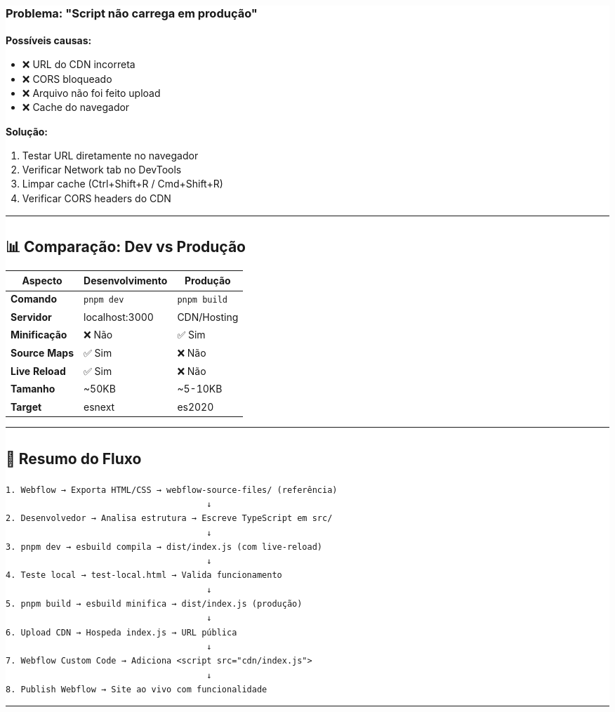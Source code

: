 ### Problema: "Script não carrega em produção"

**Possíveis causas:**
- ❌ URL do CDN incorreta
- ❌ CORS bloqueado
- ❌ Arquivo não foi feito upload
- ❌ Cache do navegador

**Solução:**
1. Testar URL diretamente no navegador
2. Verificar Network tab no DevTools
3. Limpar cache (Ctrl+Shift+R / Cmd+Shift+R)
4. Verificar CORS headers do CDN

---

## 📊 Comparação: Dev vs Produção

| Aspecto | Desenvolvimento | Produção |
|---------|----------------|----------|
| **Comando** | `pnpm dev` | `pnpm build` |
| **Servidor** | localhost:3000 | CDN/Hosting |
| **Minificação** | ❌ Não | ✅ Sim |
| **Source Maps** | ✅ Sim | ❌ Não |
| **Live Reload** | ✅ Sim | ❌ Não |
| **Tamanho** | ~50KB | ~5-10KB |
| **Target** | esnext | es2020 |

---

## 🎯 Resumo do Fluxo

```
1. Webflow → Exporta HTML/CSS → webflow-source-files/ (referência)
                                        ↓
2. Desenvolvedor → Analisa estrutura → Escreve TypeScript em src/
                                        ↓
3. pnpm dev → esbuild compila → dist/index.js (com live-reload)
                                        ↓
4. Teste local → test-local.html → Valida funcionamento
                                        ↓
5. pnpm build → esbuild minifica → dist/index.js (produção)
                                        ↓
6. Upload CDN → Hospeda index.js → URL pública
                                        ↓
7. Webflow Custom Code → Adiciona <script src="cdn/index.js">
                                        ↓
8. Publish Webflow → Site ao vivo com funcionalidade
```

---